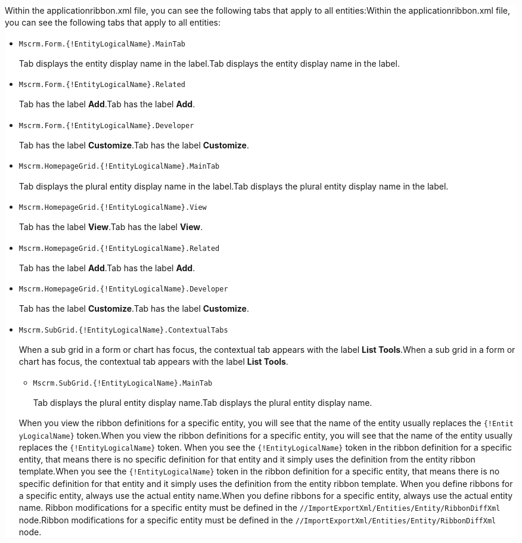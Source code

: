  <span data-ttu-id="98b0c-133">Within the applicationribbon.xml file, you can see the following tabs that apply to all entities:</span><span class="sxs-lookup"><span data-stu-id="98b0c-133">Within the applicationribbon.xml file, you can see the following tabs that apply to all entities:</span></span>  

- `Mscrm.Form.{!EntityLogicalName}.MainTab`  

   <span data-ttu-id="98b0c-134">Tab displays the entity display name in the label.</span><span class="sxs-lookup"><span data-stu-id="98b0c-134">Tab displays the entity display name in the label.</span></span>  

- `Mscrm.Form.{!EntityLogicalName}.Related`  

   <span data-ttu-id="98b0c-135">Tab has the label **Add**.</span><span class="sxs-lookup"><span data-stu-id="98b0c-135">Tab has the label **Add**.</span></span>  

- `Mscrm.Form.{!EntityLogicalName}.Developer`  

   <span data-ttu-id="98b0c-136">Tab has the label **Customize**.</span><span class="sxs-lookup"><span data-stu-id="98b0c-136">Tab has the label **Customize**.</span></span>  

- `Mscrm.HomepageGrid.{!EntityLogicalName}.MainTab`  

   <span data-ttu-id="98b0c-137">Tab displays the plural entity display name in the label.</span><span class="sxs-lookup"><span data-stu-id="98b0c-137">Tab displays the plural entity display name in the label.</span></span>  

- `Mscrm.HomepageGrid.{!EntityLogicalName}.View`  

   <span data-ttu-id="98b0c-138">Tab has the label **View**.</span><span class="sxs-lookup"><span data-stu-id="98b0c-138">Tab has the label **View**.</span></span>  

- `Mscrm.HomepageGrid.{!EntityLogicalName}.Related`  

   <span data-ttu-id="98b0c-139">Tab has the label **Add**.</span><span class="sxs-lookup"><span data-stu-id="98b0c-139">Tab has the label **Add**.</span></span>  

- `Mscrm.HomepageGrid.{!EntityLogicalName}.Developer`  

   <span data-ttu-id="98b0c-140">Tab has the label **Customize**.</span><span class="sxs-lookup"><span data-stu-id="98b0c-140">Tab has the label **Customize**.</span></span>  

- `Mscrm.SubGrid.{!EntityLogicalName}.ContextualTabs`  

   <span data-ttu-id="98b0c-141">When a sub grid in a form or chart has focus, the contextual tab appears with the label **List Tools**.</span><span class="sxs-lookup"><span data-stu-id="98b0c-141">When a sub grid in a form or chart has focus, the contextual tab appears with the label **List Tools**.</span></span>  

  -   `Mscrm.SubGrid.{!EntityLogicalName}.MainTab`  

       <span data-ttu-id="98b0c-142">Tab displays the plural entity display name.</span><span class="sxs-lookup"><span data-stu-id="98b0c-142">Tab displays the plural entity display name.</span></span>  

  <span data-ttu-id="98b0c-143">When you view the ribbon definitions for a specific entity, you will see that the name of the entity usually replaces the `{!EntityLogicalName}` token.</span><span class="sxs-lookup"><span data-stu-id="98b0c-143">When you view the ribbon definitions for a specific entity, you will see that the name of the entity usually replaces the `{!EntityLogicalName}` token.</span></span> <span data-ttu-id="98b0c-144">When you see the `{!EntityLogicalName}` token in the ribbon definition for a specific entity, that means there is no specific definition for that entity and it simply uses the definition from the entity ribbon template.</span><span class="sxs-lookup"><span data-stu-id="98b0c-144">When you see the `{!EntityLogicalName}` token in the ribbon definition for a specific entity, that means there is no specific definition for that entity and it simply uses the definition from the entity ribbon template.</span></span> <span data-ttu-id="98b0c-145">When you define ribbons for a specific entity, always use the actual entity name.</span><span class="sxs-lookup"><span data-stu-id="98b0c-145">When you define ribbons for a specific entity, always use the actual entity name.</span></span> <span data-ttu-id="98b0c-146">Ribbon modifications for a specific entity must be defined in the `//ImportExportXml/Entities/Entity/RibbonDiffXml` node.</span><span class="sxs-lookup"><span data-stu-id="98b0c-146">Ribbon modifications for a specific entity must be defined in the `//ImportExportXml/Entities/Entity/RibbonDiffXml` node.</span></span>  

